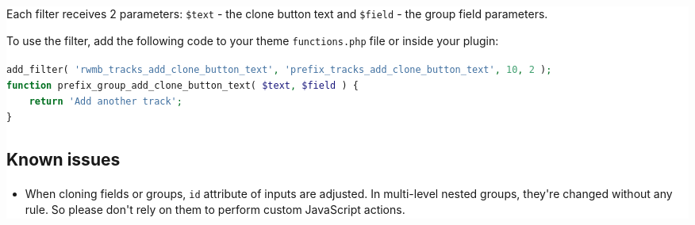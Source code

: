 Each filter receives 2 parameters: `$text` - the clone button text and `$field` - the group field parameters.

To use the filter, add the following code to your theme `functions.php` file or inside your plugin:

```php
add_filter( 'rwmb_tracks_add_clone_button_text', 'prefix_tracks_add_clone_button_text', 10, 2 );
function prefix_group_add_clone_button_text( $text, $field ) {
    return 'Add another track';
}
```

## Known issues

- When cloning fields or groups, `id` attribute of inputs are adjusted. In multi-level nested groups, they're changed without any rule. So please don't rely on them to perform custom JavaScript actions.
